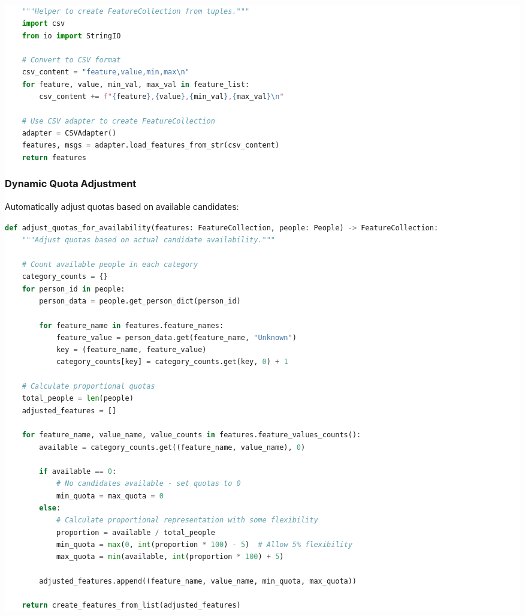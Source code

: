 ```python
    """Helper to create FeatureCollection from tuples."""
    import csv
    from io import StringIO

    # Convert to CSV format
    csv_content = "feature,value,min,max\n"
    for feature, value, min_val, max_val in feature_list:
        csv_content += f"{feature},{value},{min_val},{max_val}\n"

    # Use CSV adapter to create FeatureCollection
    adapter = CSVAdapter()
    features, msgs = adapter.load_features_from_str(csv_content)
    return features
```

### Dynamic Quota Adjustment

Automatically adjust quotas based on available candidates:

```python
def adjust_quotas_for_availability(features: FeatureCollection, people: People) -> FeatureCollection:
    """Adjust quotas based on actual candidate availability."""

    # Count available people in each category
    category_counts = {}
    for person_id in people:
        person_data = people.get_person_dict(person_id)

        for feature_name in features.feature_names:
            feature_value = person_data.get(feature_name, "Unknown")
            key = (feature_name, feature_value)
            category_counts[key] = category_counts.get(key, 0) + 1

    # Calculate proportional quotas
    total_people = len(people)
    adjusted_features = []

    for feature_name, value_name, value_counts in features.feature_values_counts():
        available = category_counts.get((feature_name, value_name), 0)

        if available == 0:
            # No candidates available - set quotas to 0
            min_quota = max_quota = 0
        else:
            # Calculate proportional representation with some flexibility
            proportion = available / total_people
            min_quota = max(0, int(proportion * 100) - 5)  # Allow 5% flexibility
            max_quota = min(available, int(proportion * 100) + 5)

        adjusted_features.append((feature_name, value_name, min_quota, max_quota))

    return create_features_from_list(adjusted_features)
```
